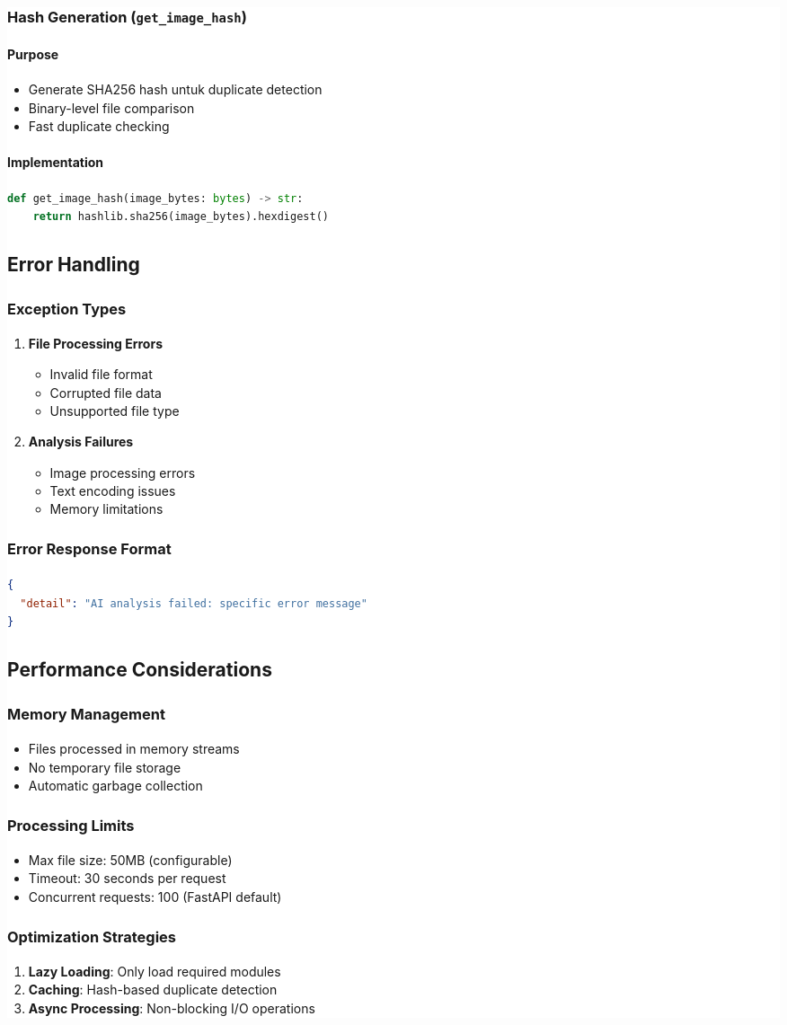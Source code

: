 ```python
```

### Hash Generation (`get_image_hash`)

#### Purpose
- Generate SHA256 hash untuk duplicate detection
- Binary-level file comparison
- Fast duplicate checking

#### Implementation
```python
def get_image_hash(image_bytes: bytes) -> str:
    return hashlib.sha256(image_bytes).hexdigest()
```

## Error Handling

### Exception Types
1. **File Processing Errors**
   - Invalid file format
   - Corrupted file data
   - Unsupported file type

2. **Analysis Failures**
   - Image processing errors
   - Text encoding issues
   - Memory limitations

### Error Response Format
```json
{
  "detail": "AI analysis failed: specific error message"
}
```

## Performance Considerations

### Memory Management
- Files processed in memory streams
- No temporary file storage
- Automatic garbage collection

### Processing Limits
- Max file size: 50MB (configurable)
- Timeout: 30 seconds per request
- Concurrent requests: 100 (FastAPI default)

### Optimization Strategies
1. **Lazy Loading**: Only load required modules
2. **Caching**: Hash-based duplicate detection
3. **Async Processing**: Non-blocking I/O operations
